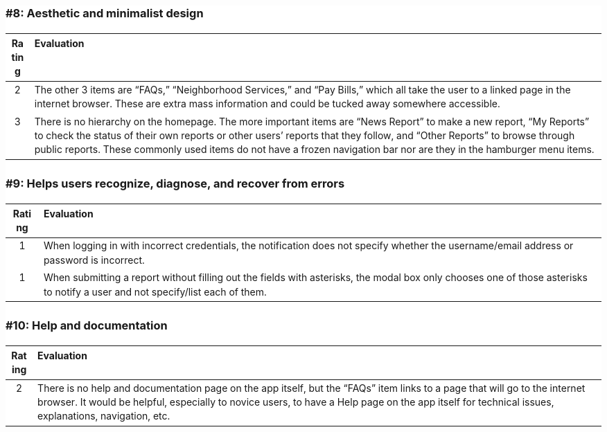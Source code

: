 
### #8: Aesthetic and minimalist design
Rating  | Evaluation  |
:---: | :---  |
2  | The other 3 items are “FAQs,” “Neighborhood Services,” and “Pay Bills,” which all take the user to a linked page in the internet browser. These are extra mass information and could be tucked away somewhere accessible.  |
3  | There is no hierarchy on the homepage. The more important items are “News Report” to make a new report, “My Reports” to check the status of their own reports or other users’ reports that they follow, and “Other Reports” to browse through public reports. These commonly used items do not have a frozen navigation bar nor are they in the hamburger menu items.  |


### #9: Helps users recognize, diagnose, and recover from errors
Rating  | Evaluation  |
:---: | :---  |
1  | When logging in with incorrect credentials, the notification does not specify whether the username/email address or password is incorrect.  |
1  | When submitting a report without filling out the fields with asterisks, the modal box only chooses one of those asterisks to notify a user and not specify/list each of them.  |


### #10: Help and documentation
Rating  | Evaluation  |
:---: | :---  |
2  | There is no help and documentation page on the app itself, but the “FAQs” item links to a page that will go to the internet browser. It would be helpful, especially to novice users, to have a Help page on the app itself for technical issues, explanations, navigation, etc.  |
